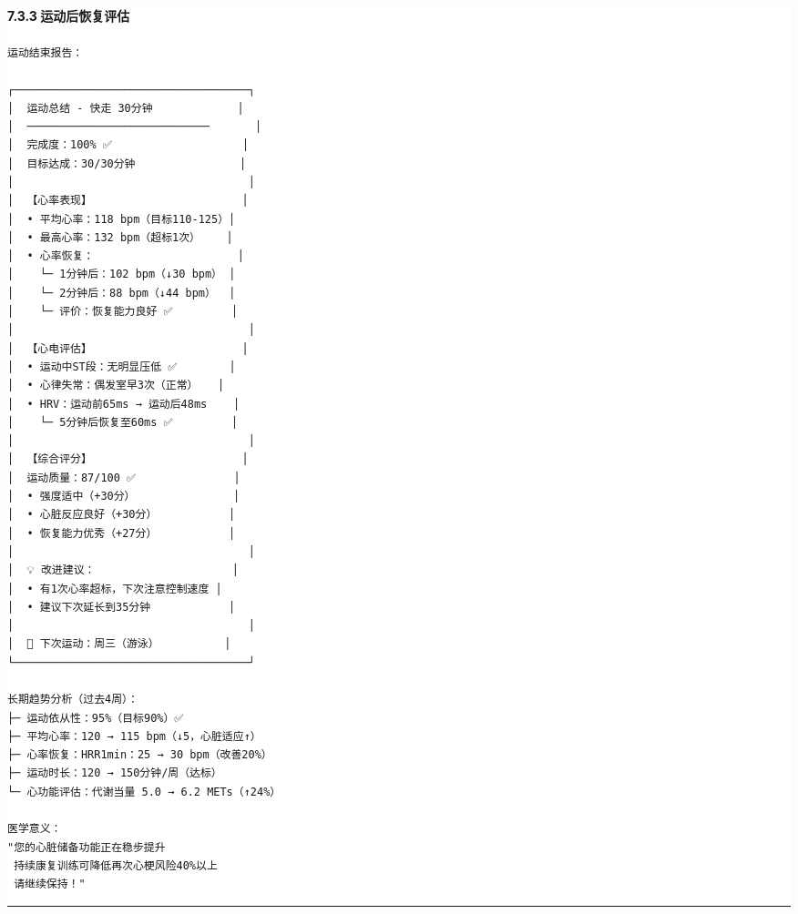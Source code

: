 #### 7.3.3 运动后恢复评估

```
运动结束报告：

┌────────────────────────────────────┐
│  运动总结 - 快走 30分钟             │
│  ────────────────────────────       │
│  完成度：100% ✅                    │
│  目标达成：30/30分钟                │
│                                    │
│  【心率表现】                       │
│  • 平均心率：118 bpm（目标110-125）│
│  • 最高心率：132 bpm（超标1次）    │
│  • 心率恢复：                      │
│    └─ 1分钟后：102 bpm（↓30 bpm） │
│    └─ 2分钟后：88 bpm（↓44 bpm）  │
│    └─ 评价：恢复能力良好 ✅         │
│                                    │
│  【心电评估】                       │
│  • 运动中ST段：无明显压低 ✅        │
│  • 心律失常：偶发室早3次（正常）   │
│  • HRV：运动前65ms → 运动后48ms    │
│    └─ 5分钟后恢复至60ms ✅         │
│                                    │
│  【综合评分】                       │
│  运动质量：87/100 ✅               │
│  • 强度适中（+30分）               │
│  • 心脏反应良好（+30分）           │
│  • 恢复能力优秀（+27分）           │
│                                    │
│  💡 改进建议：                     │
│  • 有1次心率超标，下次注意控制速度 │
│  • 建议下次延长到35分钟            │
│                                    │
│  🎯 下次运动：周三（游泳）          │
└────────────────────────────────────┘

长期趋势分析（过去4周）：
├─ 运动依从性：95%（目标90%）✅
├─ 平均心率：120 → 115 bpm（↓5，心脏适应↑）
├─ 心率恢复：HRR1min：25 → 30 bpm（改善20%）
├─ 运动时长：120 → 150分钟/周（达标）
└─ 心功能评估：代谢当量 5.0 → 6.2 METs（↑24%）

医学意义：
"您的心脏储备功能正在稳步提升
 持续康复训练可降低再次心梗风险40%以上
 请继续保持！"
```

---
